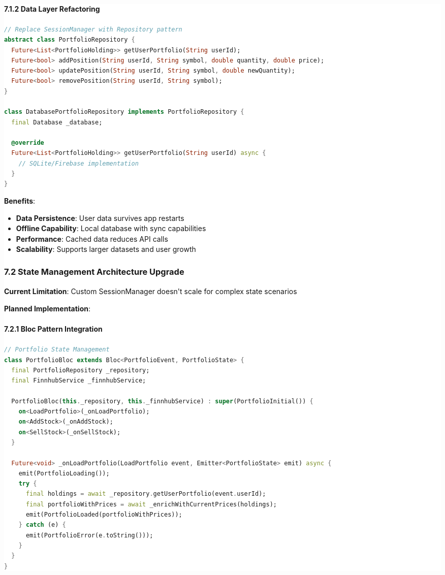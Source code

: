 #### **7.1.2 Data Layer Refactoring**
```dart
// Replace SessionManager with Repository pattern
abstract class PortfolioRepository {
  Future<List<PortfolioHolding>> getUserPortfolio(String userId);
  Future<bool> addPosition(String userId, String symbol, double quantity, double price);
  Future<bool> updatePosition(String userId, String symbol, double newQuantity);
  Future<bool> removePosition(String userId, String symbol);
}

class DatabasePortfolioRepository implements PortfolioRepository {
  final Database _database;
  
  @override
  Future<List<PortfolioHolding>> getUserPortfolio(String userId) async {
    // SQLite/Firebase implementation
  }
}
```

**Benefits**:
- **Data Persistence**: User data survives app restarts
- **Offline Capability**: Local database with sync capabilities
- **Performance**: Cached data reduces API calls
- **Scalability**: Supports larger datasets and user growth

### 7.2 State Management Architecture Upgrade

**Current Limitation**: Custom SessionManager doesn't scale for complex state scenarios

**Planned Implementation**:

#### **7.2.1 Bloc Pattern Integration**
```dart
// Portfolio State Management
class PortfolioBloc extends Bloc<PortfolioEvent, PortfolioState> {
  final PortfolioRepository _repository;
  final FinnhubService _finnhubService;

  PortfolioBloc(this._repository, this._finnhubService) : super(PortfolioInitial()) {
    on<LoadPortfolio>(_onLoadPortfolio);
    on<AddStock>(_onAddStock);
    on<SellStock>(_onSellStock);
  }

  Future<void> _onLoadPortfolio(LoadPortfolio event, Emitter<PortfolioState> emit) async {
    emit(PortfolioLoading());
    try {
      final holdings = await _repository.getUserPortfolio(event.userId);
      final portfolioWithPrices = await _enrichWithCurrentPrices(holdings);
      emit(PortfolioLoaded(portfolioWithPrices));
    } catch (e) {
      emit(PortfolioError(e.toString()));
    }
  }
}
```
